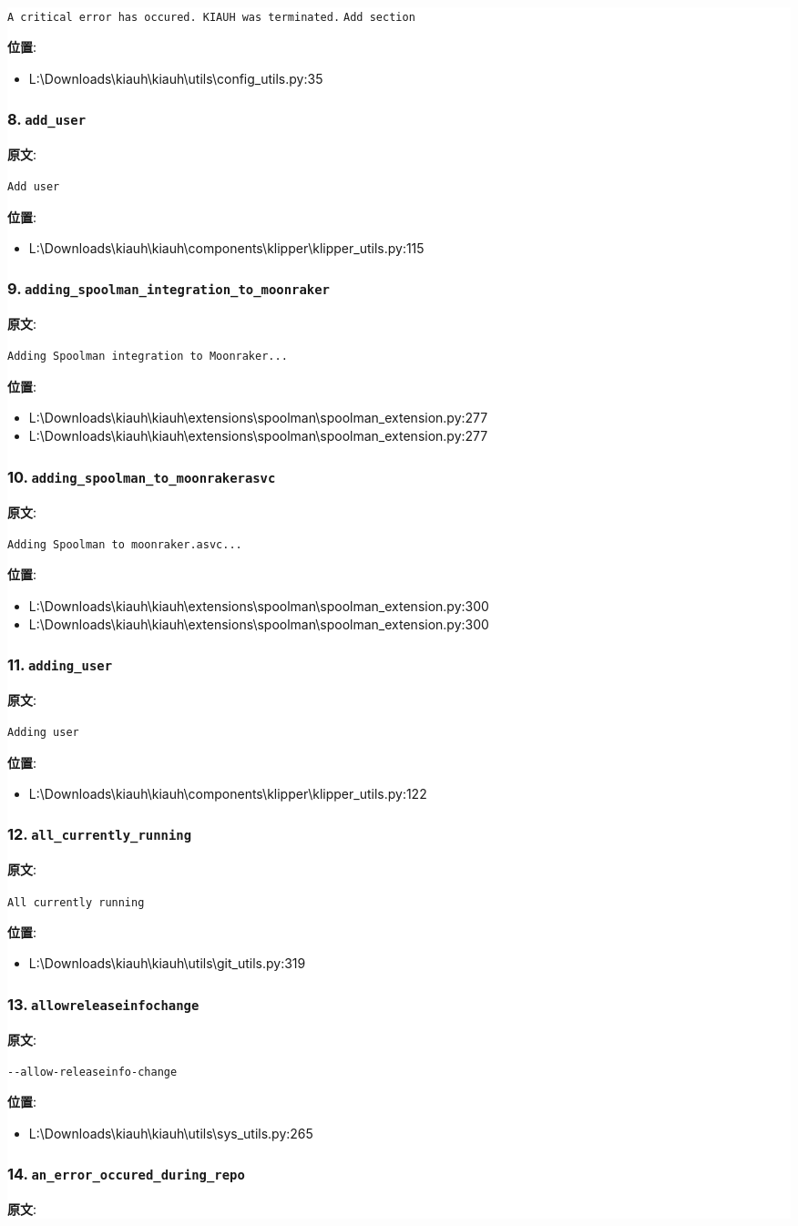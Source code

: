 ```A critical error has occured. KIAUH was terminated.```
```Add section```

**位置**:
- L:\Downloads\kiauh\kiauh\utils\config_utils.py:35

### 8. `add_user`
**原文**:

```Add user```

**位置**:
- L:\Downloads\kiauh\kiauh\components\klipper\klipper_utils.py:115

### 9. `adding_spoolman_integration_to_moonraker`
**原文**:

```Adding Spoolman integration to Moonraker...```

**位置**:
- L:\Downloads\kiauh\kiauh\extensions\spoolman\spoolman_extension.py:277
- L:\Downloads\kiauh\kiauh\extensions\spoolman\spoolman_extension.py:277

### 10. `adding_spoolman_to_moonrakerasvc`
**原文**:

```Adding Spoolman to moonraker.asvc...```

**位置**:
- L:\Downloads\kiauh\kiauh\extensions\spoolman\spoolman_extension.py:300
- L:\Downloads\kiauh\kiauh\extensions\spoolman\spoolman_extension.py:300

### 11. `adding_user`
**原文**:

```Adding user```

**位置**:
- L:\Downloads\kiauh\kiauh\components\klipper\klipper_utils.py:122

### 12. `all_currently_running`
**原文**:

```All currently running ```

**位置**:
- L:\Downloads\kiauh\kiauh\utils\git_utils.py:319

### 13. `allowreleaseinfochange`
**原文**:

```--allow-releaseinfo-change```

**位置**:
- L:\Downloads\kiauh\kiauh\utils\sys_utils.py:265

### 14. `an_error_occured_during_repo`
**原文**:

```An error occured during repo rollback:
```
